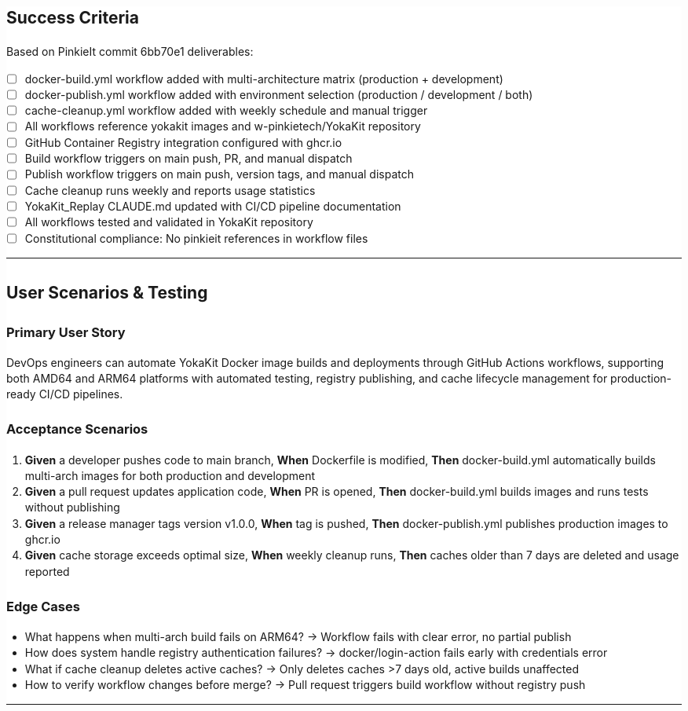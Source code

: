 
## Success Criteria

Based on PinkieIt commit 6bb70e1 deliverables:

- [ ] docker-build.yml workflow added with multi-architecture matrix (production + development)
- [ ] docker-publish.yml workflow added with environment selection (production / development / both)
- [ ] cache-cleanup.yml workflow added with weekly schedule and manual trigger
- [ ] All workflows reference yokakit images and w-pinkietech/YokaKit repository
- [ ] GitHub Container Registry integration configured with ghcr.io
- [ ] Build workflow triggers on main push, PR, and manual dispatch
- [ ] Publish workflow triggers on main push, version tags, and manual dispatch
- [ ] Cache cleanup runs weekly and reports usage statistics
- [ ] YokaKit_Replay CLAUDE.md updated with CI/CD pipeline documentation
- [ ] All workflows tested and validated in YokaKit repository
- [ ] Constitutional compliance: No pinkieit references in workflow files

---

## User Scenarios & Testing

### Primary User Story

DevOps engineers can automate YokaKit Docker image builds and deployments through GitHub Actions workflows, supporting both AMD64 and ARM64 platforms with automated testing, registry publishing, and cache lifecycle management for production-ready CI/CD pipelines.

### Acceptance Scenarios

1. **Given** a developer pushes code to main branch, **When** Dockerfile is modified, **Then** docker-build.yml automatically builds multi-arch images for both production and development
2. **Given** a pull request updates application code, **When** PR is opened, **Then** docker-build.yml builds images and runs tests without publishing
3. **Given** a release manager tags version v1.0.0, **When** tag is pushed, **Then** docker-publish.yml publishes production images to ghcr.io
4. **Given** cache storage exceeds optimal size, **When** weekly cleanup runs, **Then** caches older than 7 days are deleted and usage reported

### Edge Cases

- What happens when multi-arch build fails on ARM64? → Workflow fails with clear error, no partial publish
- How does system handle registry authentication failures? → docker/login-action fails early with credentials error
- What if cache cleanup deletes active caches? → Only deletes caches >7 days old, active builds unaffected
- How to verify workflow changes before merge? → Pull request triggers build workflow without registry push

---
